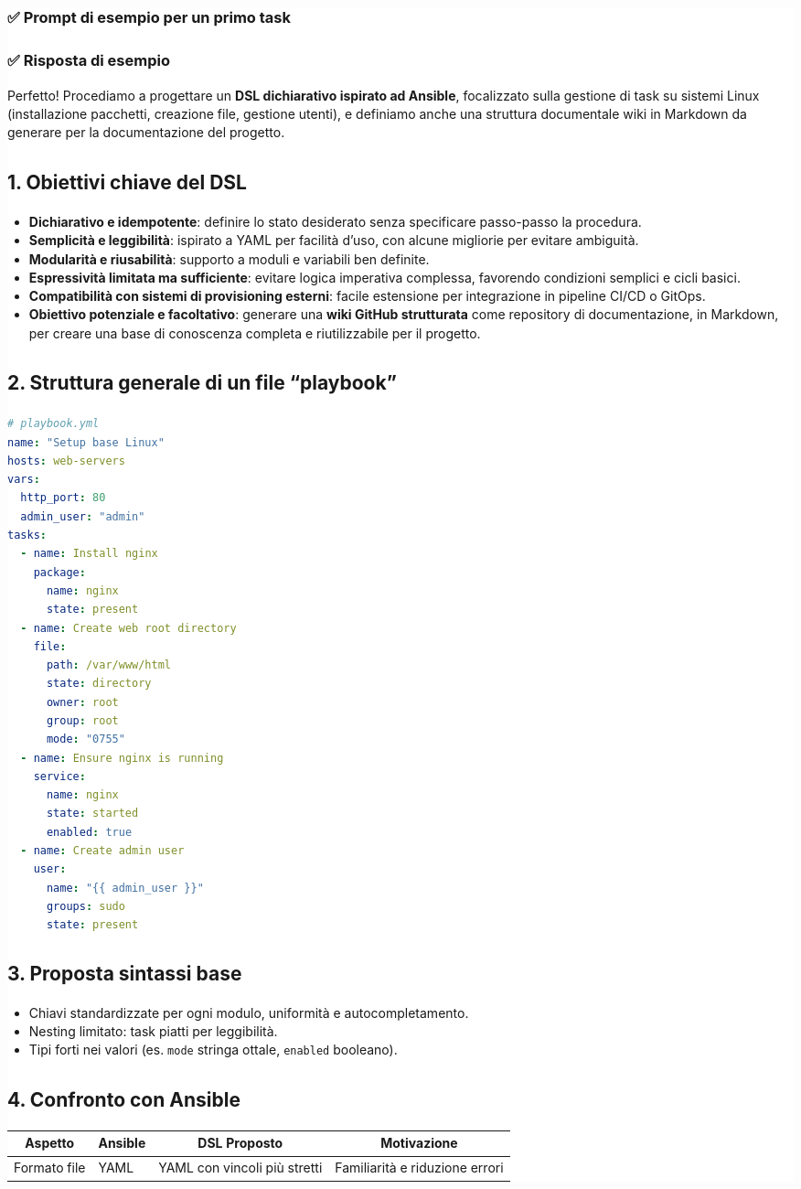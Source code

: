 ### ✅ Prompt di esempio per un primo task
### ✅ Risposta di esempio
Perfetto! Procediamo a progettare un **DSL dichiarativo ispirato ad Ansible**, focalizzato sulla gestione di task su sistemi Linux (installazione pacchetti, creazione file, gestione utenti), e definiamo anche una struttura documentale wiki in Markdown da generare per la documentazione del progetto.
## 1. Obiettivi chiave del DSL
* **Dichiarativo e idempotente**: definire lo stato desiderato senza specificare passo-passo la procedura.
* **Semplicità e leggibilità**: ispirato a YAML per facilità d’uso, con alcune migliorie per evitare ambiguità.
* **Modularità e riusabilità**: supporto a moduli e variabili ben definite.
* **Espressività limitata ma sufficiente**: evitare logica imperativa complessa, favorendo condizioni semplici e cicli basici.
* **Compatibilità con sistemi di provisioning esterni**: facile estensione per integrazione in pipeline CI/CD o GitOps.
* **Obiettivo potenziale e facoltativo**: generare una **wiki GitHub strutturata** come repository di documentazione, in Markdown, per creare una base di conoscenza completa e riutilizzabile per il progetto.
## 2. Struttura generale di un file “playbook”
```yaml
# playbook.yml
name: "Setup base Linux"
hosts: web-servers
vars:
  http_port: 80
  admin_user: "admin"
tasks:
  - name: Install nginx
    package:
      name: nginx
      state: present
  - name: Create web root directory
    file:
      path: /var/www/html
      state: directory
      owner: root
      group: root
      mode: "0755"
  - name: Ensure nginx is running
    service:
      name: nginx
      state: started
      enabled: true
  - name: Create admin user
    user:
      name: "{{ admin_user }}"
      groups: sudo
      state: present
```
## 3. Proposta sintassi base
* Chiavi standardizzate per ogni modulo, uniformità e autocompletamento.
* Nesting limitato: task piatti per leggibilità.
* Tipi forti nei valori (es. `mode` stringa ottale, `enabled` booleano).
## 4. Confronto con Ansible
| Aspetto         | Ansible                    | DSL Proposto                   | Motivazione                       |
| --------------- | -------------------------- | ------------------------------ | --------------------------------- |
| Formato file    | YAML                       | YAML con vincoli più stretti   | Familiarità e riduzione errori    |